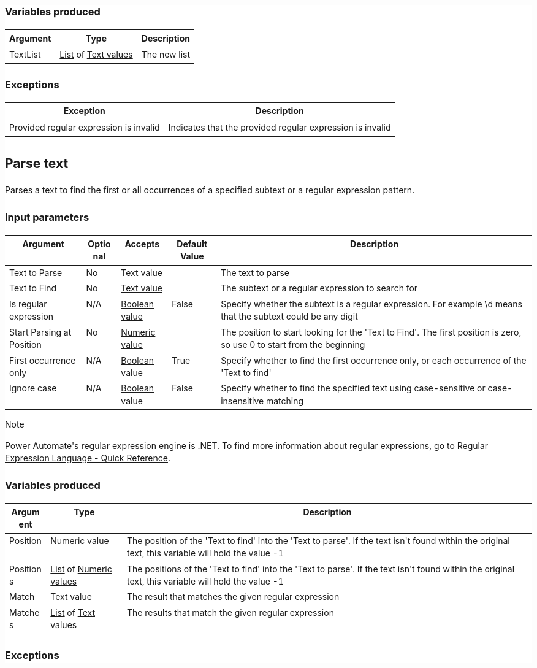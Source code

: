 ### Variables produced

|Argument|Type|Description|
|-----|-----|-----|
|TextList|[List](../variable-data-types.md#list) of [Text values](../variable-data-types.md#text-value)|The new list|

### <a name="splittext_onerror"></a> Exceptions

|Exception|Description|
|-----|-----|
|Provided regular expression is invalid|Indicates that the provided regular expression is invalid|

## <a name="parsetext"></a> Parse text

Parses a text to find the first or all occurrences of a specified subtext or a regular expression pattern.

### Input parameters

|Argument|Optional|Accepts|Default Value|Description|
|-----|-----|-----|-----|-----|
|Text to Parse|No|[Text value](../variable-data-types.md#text-value)||The text to parse|
|Text to Find|No|[Text value](../variable-data-types.md#text-value)||The subtext or a regular expression to search for|
|Is regular expression|N/A|[Boolean value](../variable-data-types.md#boolean-value)|False|Specify whether the subtext is a regular expression. For example \d means that the subtext could be any digit|
|Start Parsing at Position|No|[Numeric value](../variable-data-types.md#numeric-value)||The position to start looking for the 'Text to Find'. The first position is zero, so use 0 to start from the beginning|
|First occurrence only|N/A|[Boolean value](../variable-data-types.md#boolean-value)|True|Specify whether to find the first occurrence only, or each occurrence of the 'Text to find'|
|Ignore case|N/A|[Boolean value](../variable-data-types.md#boolean-value)|False|Specify whether to find the specified text using case-sensitive or case-insensitive matching|

> [!NOTE]
> Power Automate's regular expression engine is .NET. To find more information about regular expressions, go to [Regular Expression Language - Quick Reference](/dotnet/standard/base-types/regular-expression-language-quick-reference).

### Variables produced

|Argument|Type|Description|
|-----|-----|-----|
|Position|[Numeric value](../variable-data-types.md#numeric-value)|The position of the 'Text to find' into the 'Text to parse'. If the text isn't found within the original text, this variable will hold the value -1|
|Positions|[List](../variable-data-types.md#list) of [Numeric values](../variable-data-types.md#numeric-value)|The positions of the 'Text to find' into the 'Text to parse'. If the text isn't found within the original text, this variable will hold the value -1|
|Match|[Text value](../variable-data-types.md#text-value)|The result that matches the given regular expression|
|Matches|[List](../variable-data-types.md#list) of [Text values](../variable-data-types.md#text-value)|The results that match the given regular expression|

### <a name="parsetext_onerror"></a> Exceptions
